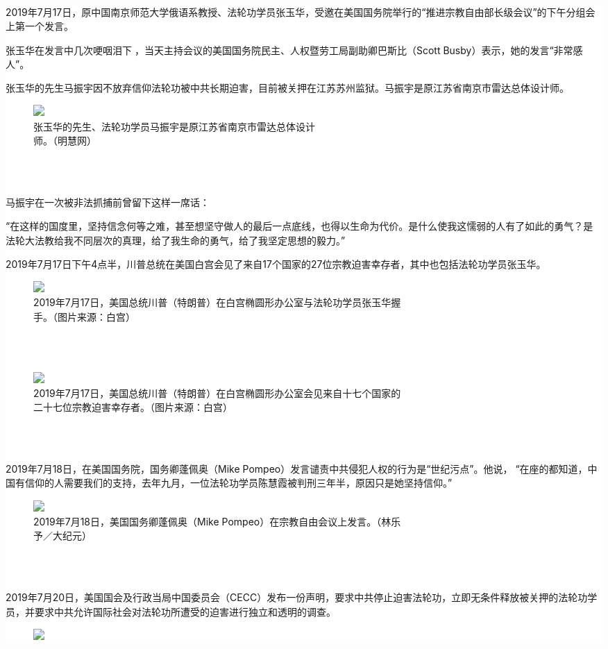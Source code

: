  2019年7月17日，原中国南京师范大学俄语系教授、法轮功学员张玉华，受邀在美国国务院举行的“推进宗教自由部长级会议”的下午分组会上第一个发言。
</p>
<p>
 张玉华在发言中几次哽咽泪下 ，当天主持会议的美国国务院民主、人权暨劳工局副助卿巴斯比（Scott Busby）表示，她的发言“非常感人”。
</p>
<p>
 张玉华的先生马振宇因不放弃信仰法轮功被中共长期迫害，目前被关押在江苏苏州监狱。马振宇是原江苏省南京市雷达总体设计师。
</p>
<figure class="wp-caption aligncenter" style="width: 420px">
 <ok href="https://www.minghui.org/mh/article_images/2018-12-14-202010-0.jpg">
  <img class="size-large" src="https://www.minghui.org/mh/article_images/2018-12-14-202010-0.jpg"/>
 </ok>
 <br/><figcaption class="wp-caption-text">
  张玉华的先生、法轮功学员马振宇是原江苏省南京市雷达总体设计师。（明慧网）
 </figcaption><br/>
</figure><br/>
<p>
 马振宇在一次被非法抓捕前曾留下这样一席话：
</p>
<p>
 “在这样的国度里，坚持信念何等之难，甚至想坚守做人的最后一点底线，也得以生命为代价。是什么使我这懦弱的人有了如此的勇气？是法轮大法教给我不同层次的真理，给了我生命的勇气，给了我坚定思想的毅力。”
</p>
<p>
 2019年7月17日下午4点半，川普总统在美国白宫会见了来自17个国家的27位宗教迫害幸存者，其中也包括法轮功学员张玉华。
</p>
<figure class="wp-caption aligncenter" style="width: 530px">
 <ok href="http://i.epochtimes.com/assets/uploads/2019/08/48314833151_2b95c7e267_z.jpg">
  <img class="size-large" src="http://i.epochtimes.com/assets/uploads/2019/08/48314833151_2b95c7e267_z.jpg"/>
 </ok>
 <br/><figcaption class="wp-caption-text">
  2019年7月17日，美国总统川普（特朗普）在白宫椭圆形办公室与法轮功学员张玉华握手。（图片来源：白宫）
 </figcaption><br/>
</figure><br/>
<figure class="wp-caption aligncenter" style="width: 530px">
 <ok href="http://i.epochtimes.com/assets/uploads/2019/08/48314956782_c2dbee7194_z.jpg">
  <img class="size-large" src="http://i.epochtimes.com/assets/uploads/2019/08/48314956782_c2dbee7194_z.jpg"/>
 </ok>
 <br/><figcaption class="wp-caption-text">
  2019年7月17日，美国总统川普（特朗普）在白宫椭圆形办公室会见来自十七个国家的二十七位宗教迫害幸存者。（图片来源：白宫）
 </figcaption><br/>
</figure><br/>
<p>
 2019年7月18日，在美国国务院，国务卿蓬佩奥（Mike Pompeo）发言谴责中共侵犯人权的行为是“世纪污点”。他说， “在座的都知道，中国有信仰的人需要我们的支持，去年九月，一位法轮功学员陈慧霞被判刑三年半，原因只是她坚持信仰。”
</p>
<figure class="wp-caption aligncenter" style="width: 530px">
 <ok href="http://i.epochtimes.com/assets/uploads/2019/08/190718094559100699-600x400-2.jpg">
  <img class="size-large" src="http://i.epochtimes.com/assets/uploads/2019/08/190718094559100699-600x400-2.jpg"/>
 </ok>
 <br/><figcaption class="wp-caption-text">
  2019年7月18日，美国国务卿蓬佩奥（Mike Pompeo）在宗教自由会议上发言。（林乐予／大纪元）
 </figcaption><br/>
</figure><br/>
<p>
 2019年7月20日，美国国会及行政当局中国委员会（CECC）发布一份声明，要求中共停止迫害法轮功，立即无条件释放被关押的法轮功学员，并要求中共允许国际社会对法轮功所遭受的迫害进行独立和透明的调查。
</p>
<figure class="wp-caption aligncenter" style="width: 530px">
 <ok href="http://i.epochtimes.com/assets/uploads/2019/07/Screen-Shot-2019-07-23-at-4.17.47-PM-600x353.png">
  <img class="size-large" src="http://i.epochtimes.com/assets/uploads/2019/07/Screen-Shot-2019-07-23-at-4.17.47-PM-600x353.png"/>
 </ok>